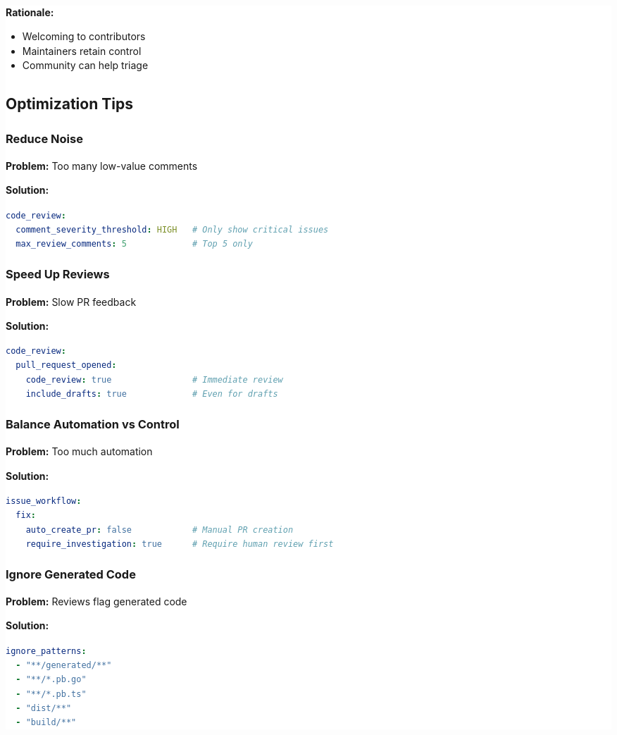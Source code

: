 ```yaml
```

**Rationale:**
- Welcoming to contributors
- Maintainers retain control
- Community can help triage

## Optimization Tips

### Reduce Noise

**Problem:** Too many low-value comments

**Solution:**
```yaml
code_review:
  comment_severity_threshold: HIGH   # Only show critical issues
  max_review_comments: 5             # Top 5 only
```

### Speed Up Reviews

**Problem:** Slow PR feedback

**Solution:**
```yaml
code_review:
  pull_request_opened:
    code_review: true                # Immediate review
    include_drafts: true             # Even for drafts
```

### Balance Automation vs Control

**Problem:** Too much automation

**Solution:**
```yaml
issue_workflow:
  fix:
    auto_create_pr: false            # Manual PR creation
    require_investigation: true      # Require human review first
```

### Ignore Generated Code

**Problem:** Reviews flag generated code

**Solution:**
```yaml
ignore_patterns:
  - "**/generated/**"
  - "**/*.pb.go"
  - "**/*.pb.ts"
  - "dist/**"
  - "build/**"
```
